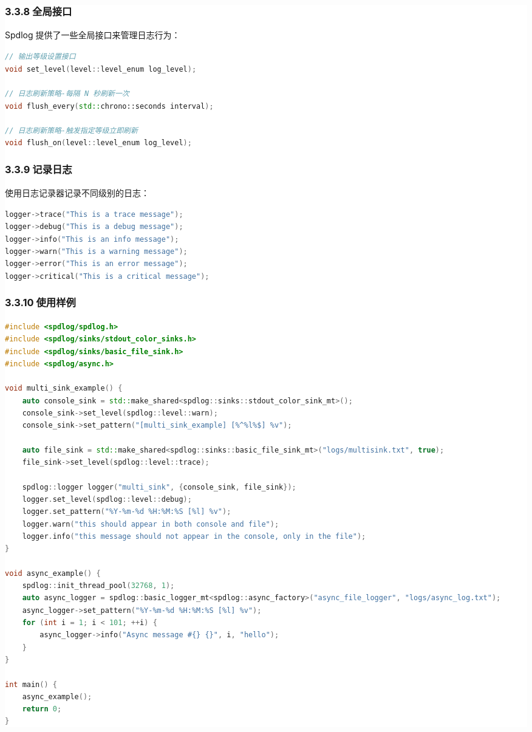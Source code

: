 ### 3.3.8 全局接口

Spdlog 提供了一些全局接口来管理日志行为：

```cpp
// 输出等级设置接口
void set_level(level::level_enum log_level);

// 日志刷新策略-每隔 N 秒刷新一次
void flush_every(std::chrono::seconds interval);

// 日志刷新策略-触发指定等级立即刷新
void flush_on(level::level_enum log_level);
```

### 3.3.9 记录日志

使用日志记录器记录不同级别的日志：

```cpp
logger->trace("This is a trace message");
logger->debug("This is a debug message");
logger->info("This is an info message");
logger->warn("This is a warning message");
logger->error("This is an error message");
logger->critical("This is a critical message");
```

### 3.3.10 使用样例

```cpp
#include <spdlog/spdlog.h>
#include <spdlog/sinks/stdout_color_sinks.h>
#include <spdlog/sinks/basic_file_sink.h>
#include <spdlog/async.h>

void multi_sink_example() {
    auto console_sink = std::make_shared<spdlog::sinks::stdout_color_sink_mt>();
    console_sink->set_level(spdlog::level::warn);
    console_sink->set_pattern("[multi_sink_example] [%^%l%$] %v");

    auto file_sink = std::make_shared<spdlog::sinks::basic_file_sink_mt>("logs/multisink.txt", true);
    file_sink->set_level(spdlog::level::trace);

    spdlog::logger logger("multi_sink", {console_sink, file_sink});
    logger.set_level(spdlog::level::debug);
    logger.set_pattern("%Y-%m-%d %H:%M:%S [%l] %v");
    logger.warn("this should appear in both console and file");
    logger.info("this message should not appear in the console, only in the file");
}

void async_example() {
    spdlog::init_thread_pool(32768, 1);
    auto async_logger = spdlog::basic_logger_mt<spdlog::async_factory>("async_file_logger", "logs/async_log.txt");
    async_logger->set_pattern("%Y-%m-%d %H:%M:%S [%l] %v");
    for (int i = 1; i < 101; ++i) {
        async_logger->info("Async message #{} {}", i, "hello");
    }
}

int main() {
    async_example();
    return 0;
}
```